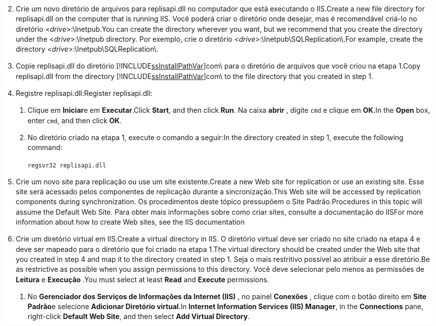 2.  <span data-ttu-id="4cee7-122">Crie um novo diretório de arquivos para replisapi.dll no computador que está executando o IIS.</span><span class="sxs-lookup"><span data-stu-id="4cee7-122">Create a new file directory for replisapi.dll on the computer that is running IIS.</span></span> <span data-ttu-id="4cee7-123">Você poderá criar o diretório onde desejar, mas é recomendável criá-lo no diretório \<*drive*>:\Inetpub.</span><span class="sxs-lookup"><span data-stu-id="4cee7-123">You can create the directory wherever you want, but we recommend that you create the directory under the \<*drive*>:\Inetpub directory.</span></span> <span data-ttu-id="4cee7-124">Por exemplo, crie o diretório \<*drive*>:\Inetpub\SQLReplication\\.</span><span class="sxs-lookup"><span data-stu-id="4cee7-124">For example, create the directory \<*drive*>:\Inetpub\SQLReplication\\.</span></span>  
  
3.  <span data-ttu-id="4cee7-125">Copie replisapi.dll do diretório [!INCLUDE[ssInstallPathVar](../../includes/ssinstallpathvar-md.md)]com\ para o diretório de arquivos que você criou na etapa 1.</span><span class="sxs-lookup"><span data-stu-id="4cee7-125">Copy replisapi.dll from the directory [!INCLUDE[ssInstallPathVar](../../includes/ssinstallpathvar-md.md)]com\ to the file directory that you created in step 1.</span></span>  
  
4.  <span data-ttu-id="4cee7-126">Registre replisapi.dll:</span><span class="sxs-lookup"><span data-stu-id="4cee7-126">Register replisapi.dll:</span></span>  
  
    1.  <span data-ttu-id="4cee7-127">Clique em **Iniciar**e em **Executar**.</span><span class="sxs-lookup"><span data-stu-id="4cee7-127">Click **Start**, and then click **Run**.</span></span> <span data-ttu-id="4cee7-128">Na caixa **abrir** , digite `cmd` e clique em **OK**.</span><span class="sxs-lookup"><span data-stu-id="4cee7-128">In the **Open** box, enter `cmd`, and then click **OK**.</span></span>  
  
    2.  <span data-ttu-id="4cee7-129">No diretório criado na etapa 1, execute o comando a seguir:</span><span class="sxs-lookup"><span data-stu-id="4cee7-129">In the directory created in step 1, execute the following command:</span></span>  
  
         `regsvr32 replisapi.dll`  
  
5.  <span data-ttu-id="4cee7-130">Crie um novo site para replicação ou use um site existente.</span><span class="sxs-lookup"><span data-stu-id="4cee7-130">Create a new Web site for replication or use an existing site.</span></span> <span data-ttu-id="4cee7-131">Esse site será acessado pelos componentes de replicação durante a sincronização.</span><span class="sxs-lookup"><span data-stu-id="4cee7-131">This Web site will be accessed by replication components during synchronization.</span></span> <span data-ttu-id="4cee7-132">Os procedimentos deste tópico pressupõem o Site Padrão.</span><span class="sxs-lookup"><span data-stu-id="4cee7-132">Procedures in this topic will assume the Default Web Site.</span></span> <span data-ttu-id="4cee7-133">Para obter mais informações sobre como criar sites, consulte a documentação do IIS</span><span class="sxs-lookup"><span data-stu-id="4cee7-133">For more information about how to create Web sites, see the IIS documentation</span></span>  
  
6.  <span data-ttu-id="4cee7-134">Crie um diretório virtual em IIS.</span><span class="sxs-lookup"><span data-stu-id="4cee7-134">Create a virtual directory in IIS.</span></span> <span data-ttu-id="4cee7-135">O diretório virtual deve ser criado no site criado na etapa 4 e deve ser mapeado para o diretório que foi criado na etapa 1.</span><span class="sxs-lookup"><span data-stu-id="4cee7-135">The virtual directory should be created under the Web site that you created in step 4 and map it to the directory created in step 1.</span></span> <span data-ttu-id="4cee7-136">Seja o mais restritivo possível ao atribuir a esse diretório.</span><span class="sxs-lookup"><span data-stu-id="4cee7-136">Be as restrictive as possible when you assign permissions to this directory.</span></span> <span data-ttu-id="4cee7-137">Você deve selecionar pelo menos as permissões de **Leitura** e **Execução** .</span><span class="sxs-lookup"><span data-stu-id="4cee7-137">You must select at least **Read** and **Execute** permissions.</span></span>  
  
    1.  <span data-ttu-id="4cee7-138">No **Gerenciador dos Serviços de Informações da Internet (IIS)** , no painel **Conexões** , clique com o botão direito em **Site Padrão**e selecione **Adicionar Diretório virtual**.</span><span class="sxs-lookup"><span data-stu-id="4cee7-138">In **Internet Information Services (IIS) Manager**, in the **Connections** pane, right-click **Default Web Site**, and then select **Add Virtual Directory**.</span></span>  
  